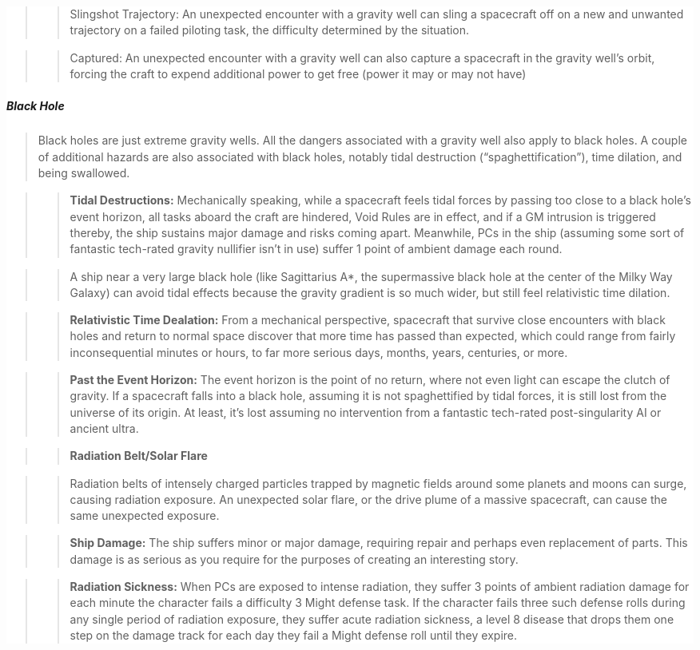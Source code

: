 > >   Slingshot Trajectory: An unexpected encounter with a gravity well can sling a spacecraft off on a new and unwanted trajectory on a failed piloting task, the difficulty determined by the situation. 
  
>  
  
> > Captured: An unexpected encounter with a gravity well can also capture a spacecraft in the gravity well’s orbit, forcing the craft to expend additional power to get free (power it may or may not have)  
  

  
##### Black Hole 
  
> Black holes are just extreme gravity wells. All the dangers associated with a gravity well also apply to black holes. A couple of additional hazards are also associated with black holes, notably tidal destruction (“spaghettification”), time dilation, and being swallowed. 
  
> > **Tidal Destructions:** Mechanically speaking, while a spacecraft feels tidal forces by passing too close to a black hole’s event horizon, all tasks aboard the craft are hindered, Void Rules are in effect, and if a GM intrusion is triggered thereby, the ship sustains major damage and risks coming apart. Meanwhile, PCs in the ship (assuming some sort of fantastic tech-rated gravity nullifier isn’t in use) suffer 1 point of ambient damage each round.  
  
> >A ship near a very large black hole (like Sagittarius A*, the supermassive black hole at the center of the Milky Way Galaxy) can avoid tidal effects because the gravity gradient is so much wider, but still feel relativistic time dilation.  
  
>  
  
> > **Relativistic Time Dealation:** From a mechanical perspective, spacecraft that survive close encounters with black holes and return to normal space discover that more time has passed than expected, which could range from fairly inconsequential minutes or hours, to far more serious days, months, years, centuries, or more.  
  
>
  
>> **Past the Event Horizon:** The event horizon is the point of no return, where not even light can escape the clutch of gravity. If a spacecraft falls into a black hole, assuming it is not spaghettified by tidal forces, it is still lost from the universe of its origin. At least, it’s lost assuming no intervention from a fantastic tech-rated post-singularity AI or ancient ultra.
  
>  
  
>> **Radiation Belt/Solar Flare**
  
> > Radiation belts of intensely charged particles trapped by magnetic fields around some planets and moons can surge, causing radiation exposure. An unexpected solar flare, or the drive plume of a massive spacecraft, can cause the same unexpected exposure.  
  
>
  
> > **Ship Damage:** The ship suffers minor or major damage, requiring repair and perhaps even replacement of parts. This damage is as serious as you require for the purposes of creating an interesting story.  
  
> 
  
> >**Radiation Sickness:** When PCs are exposed to intense radiation, they suffer 3 points of ambient radiation damage for each minute the character fails a difficulty 3 Might defense task. If the character fails three such defense rolls during any single period of radiation exposure, they suffer acute radiation sickness, a level 8 disease that drops them one step on the damage track for each day they fail a Might defense roll until they expire.
  
